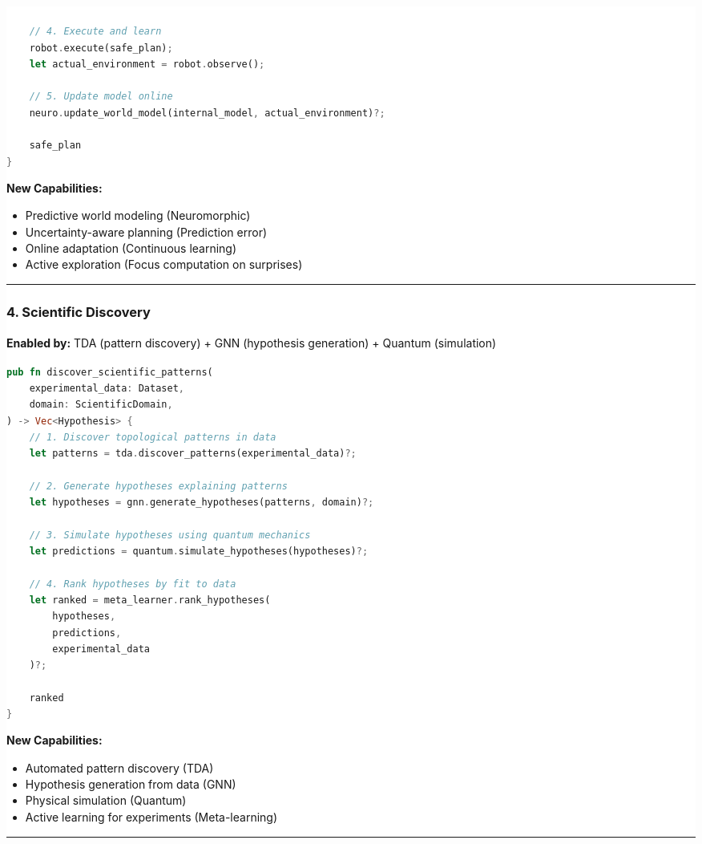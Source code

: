 ```rust

    // 4. Execute and learn
    robot.execute(safe_plan);
    let actual_environment = robot.observe();

    // 5. Update model online
    neuro.update_world_model(internal_model, actual_environment)?;

    safe_plan
}
```

**New Capabilities:**
- Predictive world modeling (Neuromorphic)
- Uncertainty-aware planning (Prediction error)
- Online adaptation (Continuous learning)
- Active exploration (Focus computation on surprises)

---

### **4. Scientific Discovery**

**Enabled by:** TDA (pattern discovery) + GNN (hypothesis generation) + Quantum (simulation)

```rust
pub fn discover_scientific_patterns(
    experimental_data: Dataset,
    domain: ScientificDomain,
) -> Vec<Hypothesis> {
    // 1. Discover topological patterns in data
    let patterns = tda.discover_patterns(experimental_data)?;

    // 2. Generate hypotheses explaining patterns
    let hypotheses = gnn.generate_hypotheses(patterns, domain)?;

    // 3. Simulate hypotheses using quantum mechanics
    let predictions = quantum.simulate_hypotheses(hypotheses)?;

    // 4. Rank hypotheses by fit to data
    let ranked = meta_learner.rank_hypotheses(
        hypotheses,
        predictions,
        experimental_data
    )?;

    ranked
}
```

**New Capabilities:**
- Automated pattern discovery (TDA)
- Hypothesis generation from data (GNN)
- Physical simulation (Quantum)
- Active learning for experiments (Meta-learning)

---
